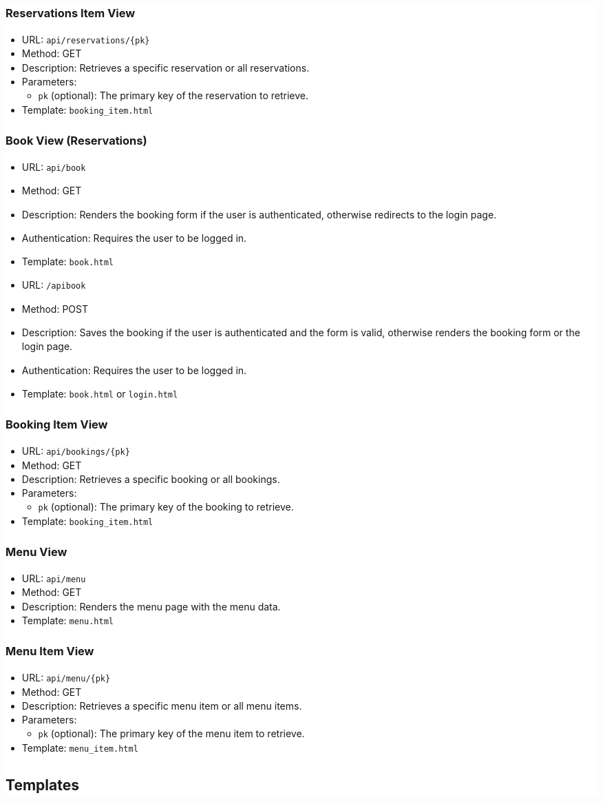 ### Reservations Item View

- URL: `api/reservations/{pk}`
- Method: GET
- Description: Retrieves a specific reservation or all reservations.
- Parameters:
  - `pk` (optional): The primary key of the reservation to retrieve.
- Template: `booking_item.html`

### Book View (Reservations)

- URL: `api/book`
- Method: GET
- Description: Renders the booking form if the user is authenticated, otherwise redirects to the login page.
- Authentication: Requires the user to be logged in.
- Template: `book.html`

- URL: `/apibook`
- Method: POST
- Description: Saves the booking if the user is authenticated and the form is valid, otherwise renders the booking form or the login page.
- Authentication: Requires the user to be logged in.
- Template: `book.html` or `login.html`

### Booking Item View

- URL: `api/bookings/{pk}`
- Method: GET
- Description: Retrieves a specific booking or all bookings.
- Parameters:
  - `pk` (optional): The primary key of the booking to retrieve.
- Template: `booking_item.html`

### Menu View

- URL: `api/menu`
- Method: GET
- Description: Renders the menu page with the menu data.
- Template: `menu.html`

### Menu Item View

- URL: `api/menu/{pk}`
- Method: GET
- Description: Retrieves a specific menu item or all menu items.
- Parameters:
  - `pk` (optional): The primary key of the menu item to retrieve.
- Template: `menu_item.html`

## Templates
